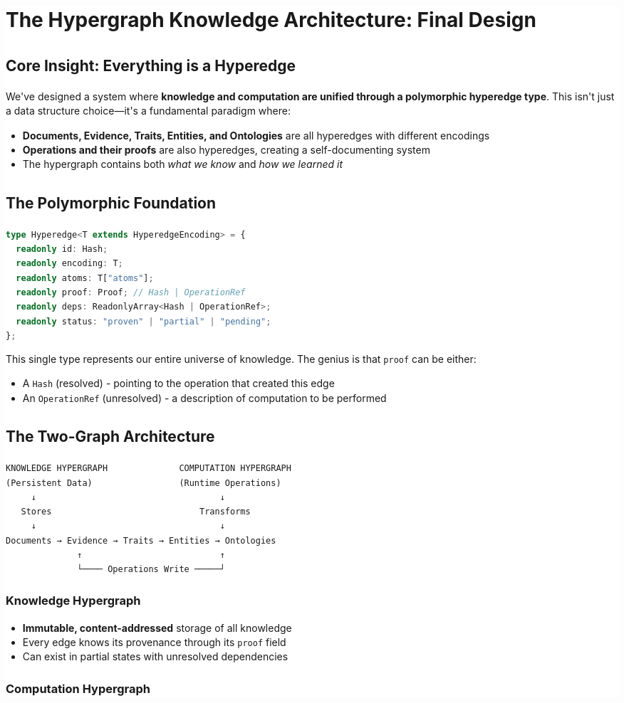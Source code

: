 # The Hypergraph Knowledge Architecture: Final Design

## Core Insight: Everything is a Hyperedge

We've designed a system where **knowledge and computation are unified through a polymorphic hyperedge type**. This isn't just a data structure choice—it's a fundamental paradigm where:

- **Documents, Evidence, Traits, Entities, and Ontologies** are all hyperedges with different encodings
- **Operations and their proofs** are also hyperedges, creating a self-documenting system
- The hypergraph contains both _what we know_ and _how we learned it_

## The Polymorphic Foundation

```typescript
type Hyperedge<T extends HyperedgeEncoding> = {
  readonly id: Hash;
  readonly encoding: T;
  readonly atoms: T["atoms"];
  readonly proof: Proof; // Hash | OperationRef
  readonly deps: ReadonlyArray<Hash | OperationRef>;
  readonly status: "proven" | "partial" | "pending";
};
```

This single type represents our entire universe of knowledge. The genius is that `proof` can be either:

- A `Hash` (resolved) - pointing to the operation that created this edge
- An `OperationRef` (unresolved) - a description of computation to be performed

## The Two-Graph Architecture

```
KNOWLEDGE HYPERGRAPH              COMPUTATION HYPERGRAPH
(Persistent Data)                 (Runtime Operations)
     ↓                                    ↓
   Stores                             Transforms
     ↓                                    ↓
Documents → Evidence → Traits → Entities → Ontologies
              ↑                           ↑
              └──── Operations Write ─────┘
```

### Knowledge Hypergraph

- **Immutable, content-addressed** storage of all knowledge
- Every edge knows its provenance through its `proof` field
- Can exist in partial states with unresolved dependencies

### Computation Hypergraph
